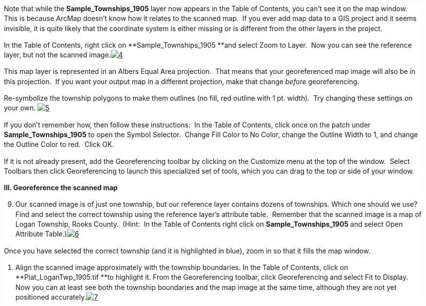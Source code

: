 

Note that while the **Sample_Townships_1905** layer now appears in the Table of Contents, you can’t see it on the map window.  This is because ArcMap doesn’t know how it relates to the scanned map.  If you ever add map data to a GIS project and it seems invisible, it is quite likely that the coordinate system is either missing or is different from the other layers in the project.



In the Table of Contents, right click on **Sample_Townships_1905 **and select Zoom to Layer.  Now you can see the reference layer, but not the scanned image.[![4](http://geospatialhistorian.files.wordpress.com/2014/10/4.png?w=300)](https://geospatialhistorian.files.wordpress.com/2014/10/4.png)



This map layer is represented in an Albers Equal Area projection.  That means that your georeferenced map image will also be in this projection.  If you want your output map in a different projection, make that change _before_ georeferencing.



Re-symbolize the township polygons to make them outlines (no fill, red outline with 1 pt. width).  Try changing these settings on your own. [![5](http://geospatialhistorian.files.wordpress.com/2014/10/5.png?w=300)](https://geospatialhistorian.files.wordpress.com/2014/10/5.png)



If you don’t remember how, then follow these instructions:  In the Table of Contents, click once on the patch under **Sample_Townships_1905** to open the Symbol Selector.  Change Fill Color to No Color, change the Outline Width to 1, and change the Outline Color to red.  Click OK.



If it is not already present, add the Georeferencing toolbar by clicking on the Customize menu at the top of the window.  Select Toolbars then click Georeferencing to launch this specialized set of tools, which you can drag to the top or side of your window.







**III. Georeference the scanned map**





	
  9. Our scanned image is of just one township, but our reference layer contains dozens of townships. Which one should we use? Find and select the correct township using the reference layer’s attribute table.  Remember that the scanned image is a map of Logan Township, Rooks County.  (Hint:  In the Table of Contents right click on **Sample_Townships_1905** and select Open Attribute Table.)[![6](http://geospatialhistorian.files.wordpress.com/2014/10/6.png?w=300)](https://geospatialhistorian.files.wordpress.com/2014/10/6.png)




Once you have selected the correct township (and it is highlighted in blue), zoom in so that it fills the map window.



	
  1. Align the scanned image approximately with the township boundaries. In the Table of Contents, click on **Plat_LoganTwp_1905.tif **to highlight it. From the Georeferencing toolbar, click Georeferencing and select Fit to Display.  Now you can at least see both the township boundaries and the map image at the same time, although they are not yet positioned accurately.[![7](http://geospatialhistorian.files.wordpress.com/2014/10/7.png?w=300)](https://geospatialhistorian.files.wordpress.com/2014/10/7.png)
